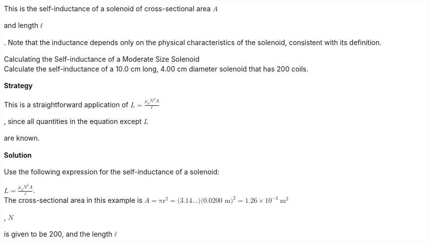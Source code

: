 This is the self-inductance of a solenoid of cross-sectional area <math xmlns="http://www.w3.org/1998/Math/MathML"> <semantics> <mi>A</mi> </semantics> </math>

 and length <math xmlns="http://www.w3.org/1998/Math/MathML"> <semantics> <mi>ℓ</mi> </semantics> </math>

. Note that the inductance depends only on the physical characteristics of the solenoid, consistent with its definition.

<div data-type="example" class="example" markdown="1">
<div data-type="title" class="title">
Calculating the Self-inductance of a Moderate Size Solenoid
</div>
Calculate the self-inductance of a 10.0 cm long, 4.00 cm diameter solenoid that has 200 coils.

**Strategy**

This is a straightforward application of <math xmlns="http://www.w3.org/1998/Math/MathML"><semantics><mrow><mrow><mrow><mi>L</mi><mo stretchy="false">=</mo><mfrac><mrow><msub><mi>μ</mi><mrow><mn>0</mn></mrow></msub><msup><mi>N</mi><mrow><mn>2</mn></mrow></msup><mi>A</mi></mrow><mi>ℓ</mi></mfrac></mrow></mrow><mrow /></mrow><annotation encoding="StarMath 5.0"> size 12{L= { {μ rSub { size 8{0} } N rSup { size 8{2} } A} over {ℓ} } } {}</annotation></semantics></math>

, since all quantities in the equation except <math xmlns="http://www.w3.org/1998/Math/MathML"><semantics><mrow><mrow><mi>L</mi></mrow><mrow /></mrow><annotation encoding="StarMath 5.0"> size 12{L} {}</annotation></semantics></math>

 are known.

**Solution**

Use the following expression for the self-inductance of a solenoid:

<div data-type="equation" class="equation" id="eip-112">
<math xmlns="http://www.w3.org/1998/Math/MathML"><semantics><mrow><mrow><mrow><mrow><mi>L</mi><mo stretchy="false">=</mo><mfrac><mrow><msub><mi>μ</mi><mrow><mn>0</mn></mrow></msub><msup><mi>N</mi><mrow><mn>2</mn></mrow></msup><mi>A</mi></mrow><mi>ℓ</mi></mfrac></mrow></mrow><mrow><mtext>.</mtext></mrow></mrow><mrow /></mrow><annotation encoding="StarMath 5.0"> size 12{L= { {μ rSub { size 8{0} } N rSup { size 8{2} } A} over {ℓ} } } {}</annotation></semantics></math>
</div>
The cross-sectional area in this example is <math xmlns="http://www.w3.org/1998/Math/MathML"><semantics><mrow><mrow><mrow><mrow><mrow><mi>A</mi><mo stretchy="false">=</mo><msup><mi fontstyle="italic">πr</mi><mrow><mn>2</mn></mrow></msup></mrow><mo stretchy="false">=</mo><mo stretchy="false">(</mo></mrow><mn>3</mn><mtext>.</mtext><mtext>14</mtext><mtext>.</mtext><mtext>.</mtext><mtext>.</mtext><mo stretchy="false">)</mo><mo stretchy="false">(</mo><mn>0</mn><mtext>.0200 m</mtext><mrow><msup><mo stretchy="false">)</mo><mrow><mn>2</mn></mrow></msup><mo stretchy="false">=</mo><mn>1</mn></mrow><mtext>.</mtext><mrow><mtext>26</mtext><mo stretchy="false">×</mo><msup><mtext>10</mtext><mrow><mrow><mo stretchy="false">−</mo><mn>3</mn></mrow></mrow></msup></mrow><mspace width="0.25em" /><msup><mtext>m</mtext><mrow><mn>2</mn></mrow></msup></mrow></mrow><mrow /></mrow><annotation encoding="StarMath 5.0"> size 12{A=πr rSup { size 8{2} } = \( 3 "." "14" "." "." "." \) \( 0 "." "0200"`m \) rSup { size 8{2} } =1 "." "26" times "10" rSup { size 8{ - 3} } `m rSup { size 8{2} } } {}</annotation></semantics></math>

, <math xmlns="http://www.w3.org/1998/Math/MathML"> <semantics> <mi>N</mi> </semantics> </math>

 is given to be 200, and the length <math xmlns="http://www.w3.org/1998/Math/MathML"> <semantics> <mi>ℓ</mi> </semantics> </math>
